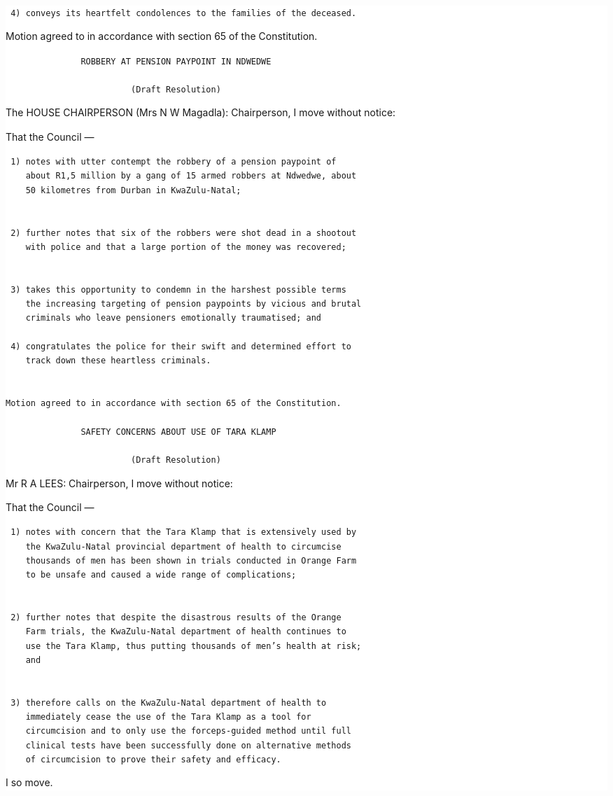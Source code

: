      4) conveys its heartfelt condolences to the families of the deceased.


Motion agreed to in accordance with section 65 of the Constitution.

                   ROBBERY AT PENSION PAYPOINT IN NDWEDWE

                             (Draft Resolution)
The HOUSE CHAIRPERSON (Mrs N W Magadla): Chairperson, I move without
notice:


   That the Council —


     1) notes with utter contempt the robbery of a pension paypoint of
        about R1,5 million by a gang of 15 armed robbers at Ndwedwe, about
        50 kilometres from Durban in KwaZulu-Natal;


     2) further notes that six of the robbers were shot dead in a shootout
        with police and that a large portion of the money was recovered;


     3) takes this opportunity to condemn in the harshest possible terms
        the increasing targeting of pension paypoints by vicious and brutal
        criminals who leave pensioners emotionally traumatised; and

     4) congratulates the police for their swift and determined effort to
        track down these heartless criminals.


    Motion agreed to in accordance with section 65 of the Constitution.

                   SAFETY CONCERNS ABOUT USE OF TARA KLAMP

                             (Draft Resolution)

Mr R A LEES: Chairperson, I move without notice:


   That the Council —


     1) notes with concern that the Tara Klamp that is extensively used by
        the KwaZulu-Natal provincial department of health to circumcise
        thousands of men has been shown in trials conducted in Orange Farm
        to be unsafe and caused a wide range of complications;


     2) further notes that despite the disastrous results of the Orange
        Farm trials, the KwaZulu-Natal department of health continues to
        use the Tara Klamp, thus putting thousands of men’s health at risk;
        and


     3) therefore calls on the KwaZulu-Natal department of health to
        immediately cease the use of the Tara Klamp as a tool for
        circumcision and to only use the forceps-guided method until full
        clinical tests have been successfully done on alternative methods
        of circumcision to prove their safety and efficacy.

I so move.
